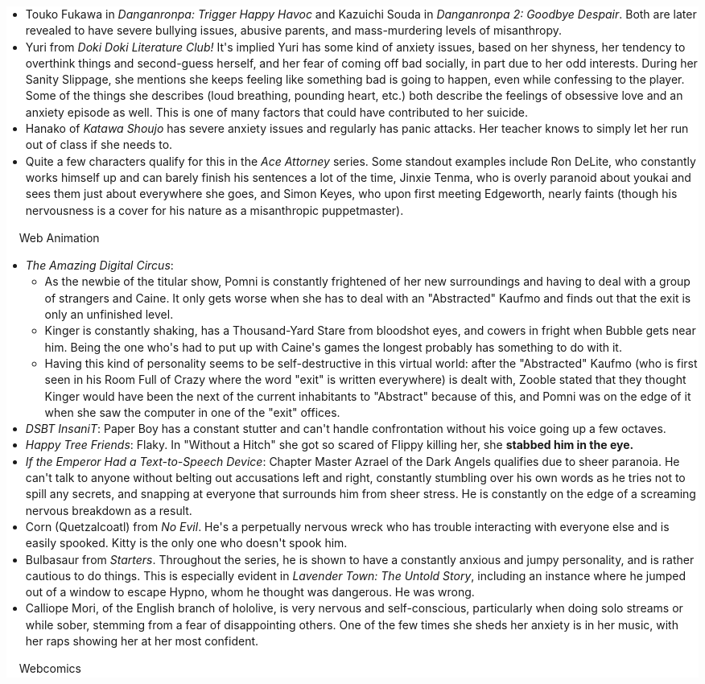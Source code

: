 -   Touko Fukawa in _Danganronpa: Trigger Happy Havoc_ and Kazuichi Souda in _Danganronpa 2: Goodbye Despair_. Both are later revealed to have severe bullying issues, abusive parents, and mass-murdering levels of misanthropy.
-   Yuri from _Doki Doki Literature Club!_ It's implied Yuri has some kind of anxiety issues, based on her shyness, her tendency to overthink things and second-guess herself, and her fear of coming off bad socially, in part due to her odd interests. During her Sanity Slippage, she mentions she keeps feeling like something bad is going to happen, even while confessing to the player. Some of the things she describes (loud breathing, pounding heart, etc.) both describe the feelings of obsessive love and an anxiety episode as well. This is one of many factors that could have contributed to her suicide.
-   Hanako of _Katawa Shoujo_ has severe anxiety issues and regularly has panic attacks. Her teacher knows to simply let her run out of class if she needs to.
-   Quite a few characters qualify for this in the _Ace Attorney_ series. Some standout examples include Ron DeLite, who constantly works himself up and can barely finish his sentences a lot of the time, Jinxie Tenma, who is overly paranoid about youkai and sees them just about everywhere she goes, and Simon Keyes, who upon first meeting Edgeworth, nearly faints (though his nervousness is a cover for his nature as a misanthropic puppetmaster).

    Web Animation 

-   _The Amazing Digital Circus_:
    -   As the newbie of the titular show, Pomni is constantly frightened of her new surroundings and having to deal with a group of strangers and Caine. It only gets worse when she has to deal with an "Abstracted" Kaufmo and finds out that the exit is only an unfinished level.
    -   Kinger is constantly shaking, has a Thousand-Yard Stare from bloodshot eyes, and cowers in fright when Bubble gets near him. Being the one who's had to put up with Caine's games the longest probably has something to do with it.
    -   Having this kind of personality seems to be self-destructive in this virtual world: after the "Abstracted" Kaufmo (who is first seen in his Room Full of Crazy where the word "exit" is written everywhere) is dealt with, Zooble stated that they thought Kinger would have been the next of the current inhabitants to "Abstract" because of this, and Pomni was on the edge of it when she saw the computer in one of the "exit" offices.
-   _DSBT InsaniT_: Paper Boy has a constant stutter and can't handle confrontation without his voice going up a few octaves.
-   _Happy Tree Friends_: Flaky. In "Without a Hitch" she got so scared of Flippy killing her, she **stabbed him in the eye.**
-   _If the Emperor Had a Text-to-Speech Device_: Chapter Master Azrael of the Dark Angels qualifies due to sheer paranoia. He can't talk to anyone without belting out accusations left and right, constantly stumbling over his own words as he tries not to spill any secrets, and snapping at everyone that surrounds him from sheer stress. He is constantly on the edge of a screaming nervous breakdown as a result.
-   Corn (Quetzalcoatl) from _No Evil_. He's a perpetually nervous wreck who has trouble interacting with everyone else and is easily spooked. Kitty is the only one who doesn't spook him.
-   Bulbasaur from _Starters_. Throughout the series, he is shown to have a constantly anxious and jumpy personality, and is rather cautious to do things. This is especially evident in _Lavender Town: The Untold Story_, including an instance where he jumped out of a window to escape Hypno, whom he thought was dangerous. He was wrong.
-   Calliope Mori, of the English branch of hololive, is very nervous and self-conscious, particularly when doing solo streams or while sober, stemming from a fear of disappointing others. One of the few times she sheds her anxiety is in her music, with her raps showing her at her most confident.

    Webcomics 
